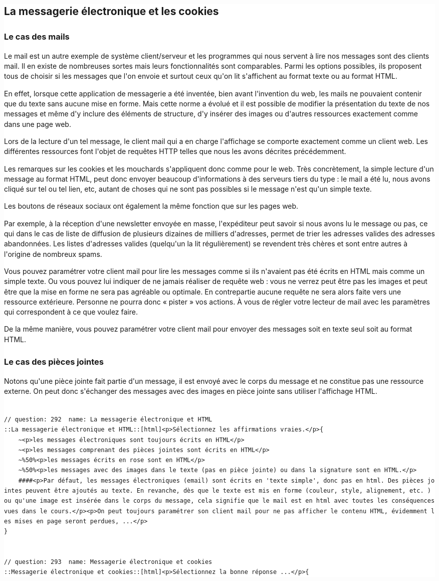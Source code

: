 ## La messagerie électronique et les cookies

### Le cas des mails

Le mail est un autre exemple de système client/serveur et les programmes qui nous servent à lire nos messages sont des clients mail. Il en existe de nombreuses sortes mais leurs fonctionnalités sont comparables. Parmi les options possibles, ils proposent tous de choisir si les messages que l'on envoie et surtout ceux qu'on lit s'affichent au format texte ou au format HTML.

En effet, lorsque cette application de messagerie a été inventée, bien avant l'invention du web, les mails ne pouvaient contenir que du texte sans aucune mise en forme. Mais cette norme a évolué et il est possible de modifier la présentation du texte de nos messages et même d'y inclure des éléments de structure, d'y insérer des images ou d'autres ressources exactement comme dans une page web.

Lors de la lecture d'un tel message, le client mail qui a en charge l'affichage se comporte exactement comme un client web. Les différentes ressources font l'objet de requêtes HTTP telles que nous les avons décrites précédemment.

Les remarques sur les cookies et les mouchards s'appliquent donc comme pour le web. Très concrètement, la simple lecture d'un message au format HTML, peut donc envoyer beaucoup d'informations à des serveurs tiers du type : le mail a été lu, nous avons cliqué sur tel ou tel lien, etc, autant de choses qui ne sont pas possibles si le message n'est qu'un simple texte.

Les boutons de réseaux sociaux ont également la même fonction que sur les pages web.

Par exemple, à la réception d'une newsletter envoyée en masse, l'expéditeur peut savoir si nous avons lu le message ou pas, ce qui dans le cas de liste de diffusion de plusieurs dizaines de milliers d'adresses, permet de trier les adresses valides des adresses abandonnées. Les listes d'adresses valides (quelqu'un la lit régulièrement) se revendent très chères et sont entre autres à l'origine de nombreux spams.

Vous pouvez paramétrer votre client mail pour lire les messages comme si ils n'avaient pas été écrits en HTML mais comme un simple texte. Ou vous pouvez lui indiquer de ne jamais réaliser de requête web : vous ne verrez peut être pas les images et peut être que la mise en forme ne sera pas agréable ou optimale. En contrepartie aucune requête ne sera alors faite vers une ressource extérieure. Personne ne pourra donc « pister » vos actions. À vous de régler votre lecteur de mail avec les paramètres qui correspondent à ce que voulez faire.

De la même manière, vous pouvez paramétrer votre client mail pour envoyer des messages soit en texte seul soit au format HTML.

### Le cas des pièces jointes

Notons qu'une pièce jointe fait partie d'un message, il est envoyé avec le corps du message et ne constitue pas une ressource externe. On peut donc s'échanger des messages avec des images en pièce jointe sans utiliser l'affichage HTML.

```compréhension

// question: 292  name: La messagerie électronique et HTML
::La messagerie électronique et HTML::[html]<p>Sélectionnez les affirmations vraies.</p>{
	~<p>les messages électroniques sont toujours écrits en HTML</p>
	~<p>les messages comprenant des pièces jointes sont écrits en HTML</p>
	~%50%<p>les messages écrits en rose sont en HTML</p>
	~%50%<p>les messages avec des images dans le texte (pas en pièce jointe) ou dans la signature sont en HTML.</p>
	####<p>Par défaut, les messages électroniques (email) sont écrits en 'texte simple', donc pas en html. Des pièces jointes peuvent être ajoutés au texte. En revanche, dès que le texte est mis en forme (couleur, style, alignement, etc. ) ou qu'une image est insérée dans le corps du message, cela signifie que le mail est en html avec toutes les conséquences vues dans le cours.</p><p>On peut toujours paramétrer son client mail pour ne pas afficher le contenu HTML, évidemment les mises en page seront perdues, ...</p>
}


// question: 293  name: Messagerie électronique et cookies
::Messagerie électronique et cookies::[html]<p>Sélectionnez la bonne réponse ...</p>{
```